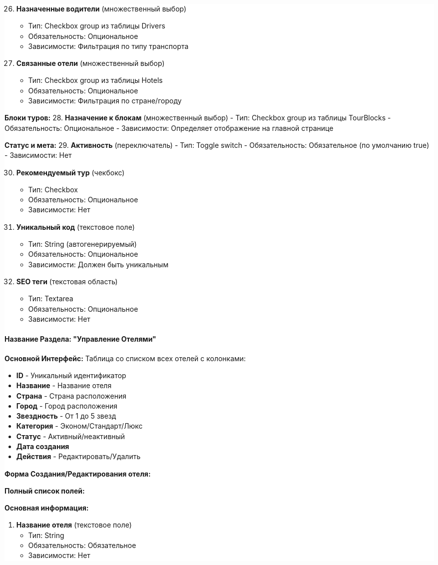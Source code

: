 26. **Назначенные водители** (множественный выбор)
    - Тип: Checkbox group из таблицы Drivers
    - Обязательность: Опциональное
    - Зависимости: Фильтрация по типу транспорта

27. **Связанные отели** (множественный выбор)
    - Тип: Checkbox group из таблицы Hotels
    - Обязательность: Опциональное
    - Зависимости: Фильтрация по стране/городу

**Блоки туров:**
28. **Назначение к блокам** (множественный выбор)
    - Тип: Checkbox group из таблицы TourBlocks
    - Обязательность: Опциональное
    - Зависимости: Определяет отображение на главной странице

**Статус и мета:**
29. **Активность** (переключатель)
    - Тип: Toggle switch
    - Обязательность: Обязательное (по умолчанию true)
    - Зависимости: Нет

30. **Рекомендуемый тур** (чекбокс)
    - Тип: Checkbox
    - Обязательность: Опциональное
    - Зависимости: Нет

31. **Уникальный код** (текстовое поле)
    - Тип: String (автогенерируемый)
    - Обязательность: Опциональное
    - Зависимости: Должен быть уникальным

32. **SEO теги** (текстовая область)
    - Тип: Textarea
    - Обязательность: Опциональное
    - Зависимости: Нет

#### Название Раздела: "Управление Отелями"

**Основной Интерфейс:**
Таблица со списком всех отелей с колонками:
- **ID** - Уникальный идентификатор
- **Название** - Название отеля
- **Страна** - Страна расположения
- **Город** - Город расположения
- **Звездность** - От 1 до 5 звезд
- **Категория** - Эконом/Стандарт/Люкс
- **Статус** - Активный/неактивный
- **Дата создания**
- **Действия** - Редактировать/Удалить

**Форма Создания/Редактирования отеля:**

**Полный список полей:**

**Основная информация:**
1. **Название отеля** (текстовое поле)
   - Тип: String
   - Обязательность: Обязательное
   - Зависимости: Нет
